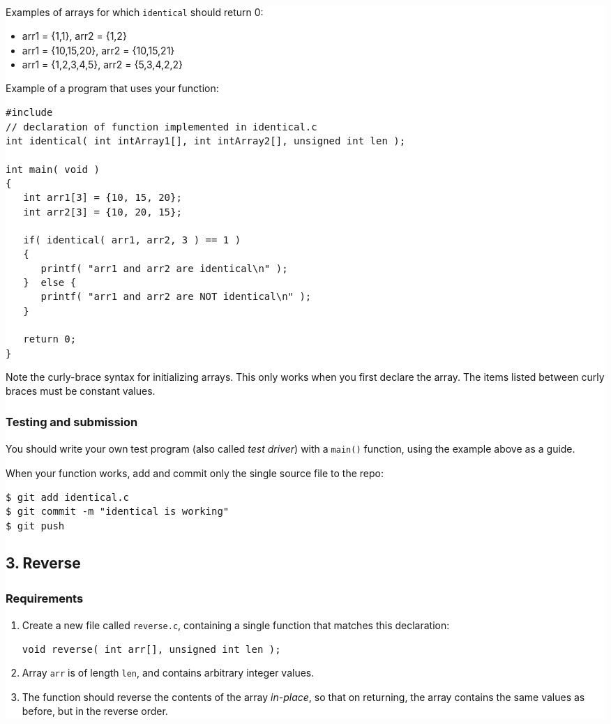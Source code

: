 Examples of arrays for which `identical` should return 0:

*   arr1 = {1,1}, arr2 = {1,2}
*   arr1 = {10,15,20}, arr2 = {10,15,21}
*   arr1 = {1,2,3,4,5}, arr2 = {5,3,4,2,2}

Example of a program that uses your function:

<pre class="prettyprint linenums">#include <stdio.h>
// declaration of function implemented in identical.c
int identical( int intArray1[], int intArray2[], unsigned int len );

int main( void )
{
   int arr1[3] = {10, 15, 20};
   int arr2[3] = {10, 20, 15};

   if( identical( arr1, arr2, 3 ) == 1 )
   { 
      printf( "arr1 and arr2 are identical\n" );
   }  else {
      printf( "arr1 and arr2 are NOT identical\n" );
   }

   return 0;
}
</pre>

Note the curly-brace syntax for initializing arrays. This only works when you first declare the array. The items listed between curly braces must be constant values.

### Testing and submission

You should write your own test program (also called _test driver_) with a `main()` function, using the example above as a guide.

When your function works, add and commit only the single source file to the repo:

<pre>$ git add identical.c
$ git commit -m "identical is working"
$ git push 
</pre>

<div class="task" id="t_reverse">

## 3\. Reverse

### Requirements

<div class="req">

1.  Create a new file called `reverse.c`, containing a single function that matches this declaration:

    <pre>void reverse( int arr[], unsigned int len );</pre>

2.  Array `arr` is of length `len`, and contains arbitrary integer values.
3.  The function should reverse the contents of the array _in-place_, so that on returning, the array contains the same values as before, but in the reverse order.
